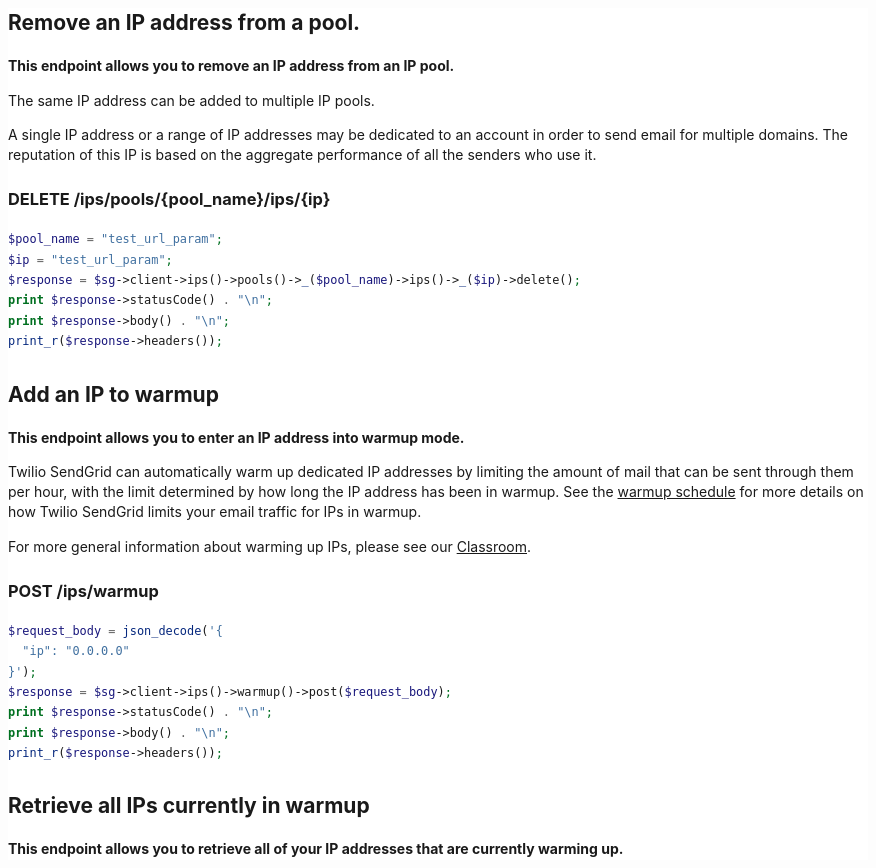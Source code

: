 ## Remove an IP address from a pool.

**This endpoint allows you to remove an IP address from an IP pool.**

The same IP address can be added to multiple IP pools.

A single IP address or a range of IP addresses may be dedicated to an account in order to send email for multiple
domains. The reputation of this IP is based on the aggregate performance of all the senders who use it.

### DELETE /ips/pools/{pool_name}/ips/{ip}

```php
$pool_name = "test_url_param";
$ip = "test_url_param";
$response = $sg->client->ips()->pools()->_($pool_name)->ips()->_($ip)->delete();
print $response->statusCode() . "\n";
print $response->body() . "\n";
print_r($response->headers());
```

## Add an IP to warmup

**This endpoint allows you to enter an IP address into warmup mode.**

Twilio SendGrid can automatically warm up dedicated IP addresses by limiting the amount of mail that can be sent through
them per hour, with the limit determined by how long the IP address has been in warmup. See
the [warmup schedule](https://sendgrid.com/docs/API_Reference/Web_API_v3/IP_Management/ip_warmup_schedule.html) for more
details on how Twilio SendGrid limits your email traffic for IPs in warmup.

For more general information about warming up IPs, please see
our [Classroom](https://sendgrid.com/docs/Classroom/Deliver/Delivery_Introduction/warming_up_ips.html).

### POST /ips/warmup

```php
$request_body = json_decode('{
  "ip": "0.0.0.0"
}');
$response = $sg->client->ips()->warmup()->post($request_body);
print $response->statusCode() . "\n";
print $response->body() . "\n";
print_r($response->headers());
```

## Retrieve all IPs currently in warmup

**This endpoint allows you to retrieve all of your IP addresses that are currently warming up.**
